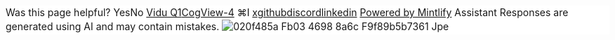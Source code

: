 ```
```

Was this page helpful?
YesNo
[Vidu Q1](https://docs.z.ai/guides/video/vidu-q1)[CogView-4](https://docs.z.ai/guides/image/cogview-4)
⌘I
[x](https://x.com/Zai_org)[github](https://github.com/zai-org)[discord](https://discord.gg/QR7SARHRxK)[linkedin](https://www.linkedin.com/company/zdotai/)
[Powered by Mintlify](https://mintlify.com?utm_campaign=poweredBy&utm_medium=referral&utm_source=zhipu-32152247)
Assistant
Responses are generated using AI and may contain mistakes.
![020f485a Fb03 4698 8a6c F9f89b5b7361 Jpe](https://mintcdn.com/zhipu-32152247/fQm1SxNtD2jBDQ3i/images/020f485a-fb03-4698-8a6c-f9f89b5b7361.jpeg?w=560&fit=max&auto=format&n=fQm1SxNtD2jBDQ3i&q=85&s=599872e93e6b377dc35242b18b7c2b14)
